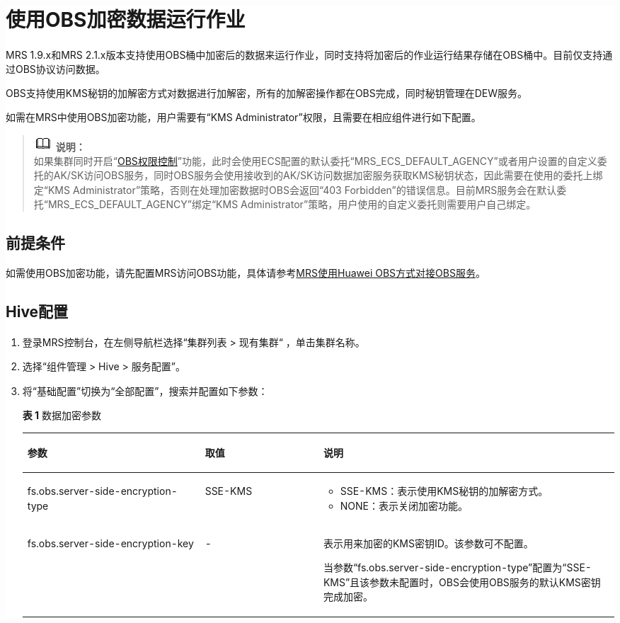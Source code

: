 # 使用OBS加密数据运行作业<a name="ZH-CN_TOPIC_0196677182"></a>

MRS 1.9.x和MRS 2.1.x版本支持使用OBS桶中加密后的数据来运行作业，同时支持将加密后的作业运行结果存储在OBS桶中。目前仅支持通过OBS协议访问数据。

OBS支持使用KMS秘钥的加解密方式对数据进行加解密，所有的加解密操作都在OBS完成，同时秘钥管理在DEW服务。

如需在MRS中使用OBS加密功能，用户需要有“KMS Administrator”权限，且需要在相应组件进行如下配置。

>![](public_sys-resources/icon-note.gif) **说明：**   
>如果集群同时开启“[OBS权限控制](配置MRS多用户访问OBS细粒度权限.md)”功能，此时会使用ECS配置的默认委托“MRS\_ECS\_DEFAULT\_AGENCY”或者用户设置的自定义委托的AK/SK访问OBS服务，同时OBS服务会使用接收到的AK/SK访问数据加密服务获取KMS秘钥状态，因此需要在使用的委托上绑定“KMS Administrator”策略，否则在处理加密数据时OBS会返回“403 Forbidden”的错误信息。目前MRS服务会在默认委托“MRS\_ECS\_DEFAULT\_AGENCY”绑定“KMS Administrator”策略，用户使用的自定义委托则需要用户自己绑定。  

## 前提条件<a name="section151741328125013"></a>

如需使用OBS加密功能，请先配置MRS访问OBS功能，具体请参考[MRS使用Huawei OBS方式对接OBS服务](obs方式访问OBS.md)。

## Hive配置<a name="section2456188164214"></a>

1.  登录MRS控制台，在左侧导航栏选择“集群列表  \>  现有集群“  ，单击集群名称。
2.  选择“组件管理 \> Hive \> 服务配置”。
3.  将“基础配置”切换为“全部配置”，搜索并配置如下参数：

    **表 1**  数据加密参数

    <a name="table3922125311218"></a>
    <table><thead align="left"><tr id="row792514537215"><th class="cellrowborder" valign="top" width="30%" id="mcps1.2.4.1.1"><p id="p7925253152117"><a name="p7925253152117"></a><a name="p7925253152117"></a>参数</p>
    </th>
    <th class="cellrowborder" valign="top" width="20%" id="mcps1.2.4.1.2"><p id="p11925953102116"><a name="p11925953102116"></a><a name="p11925953102116"></a>取值</p>
    </th>
    <th class="cellrowborder" valign="top" width="50%" id="mcps1.2.4.1.3"><p id="p1292555302113"><a name="p1292555302113"></a><a name="p1292555302113"></a>说明</p>
    </th>
    </tr>
    </thead>
    <tbody><tr id="row69251753192118"><td class="cellrowborder" valign="top" width="30%" headers="mcps1.2.4.1.1 "><p id="p954024062214"><a name="p954024062214"></a><a name="p954024062214"></a>fs.obs.server-side-encryption-type</p>
    </td>
    <td class="cellrowborder" valign="top" width="20%" headers="mcps1.2.4.1.2 "><p id="p4809439192410"><a name="p4809439192410"></a><a name="p4809439192410"></a>SSE-KMS</p>
    </td>
    <td class="cellrowborder" valign="top" width="50%" headers="mcps1.2.4.1.3 "><a name="ul13677522415"></a><a name="ul13677522415"></a><ul id="ul13677522415"><li>SSE-KMS：表示使用KMS秘钥的加解密方式。</li><li>NONE：表示关闭加密功能。</li></ul>
    </td>
    </tr>
    <tr id="row6925253112115"><td class="cellrowborder" valign="top" width="30%" headers="mcps1.2.4.1.1 "><p id="p125401740162210"><a name="p125401740162210"></a><a name="p125401740162210"></a>fs.obs.server-side-encryption-key</p>
    </td>
    <td class="cellrowborder" valign="top" width="20%" headers="mcps1.2.4.1.2 "><p id="p1354074062215"><a name="p1354074062215"></a><a name="p1354074062215"></a>-</p>
    </td>
    <td class="cellrowborder" valign="top" width="50%" headers="mcps1.2.4.1.3 "><p id="p8147131718257"><a name="p8147131718257"></a><a name="p8147131718257"></a>表示用来加密的KMS密钥ID。该参数可不配置。</p>
    <p id="p1173437103213"><a name="p1173437103213"></a><a name="p1173437103213"></a>当参数“fs.obs.server-side-encryption-type”配置为“SSE-KMS”且该参数未配置时，OBS会使用OBS服务的默认KMS密钥完成加密。</p>